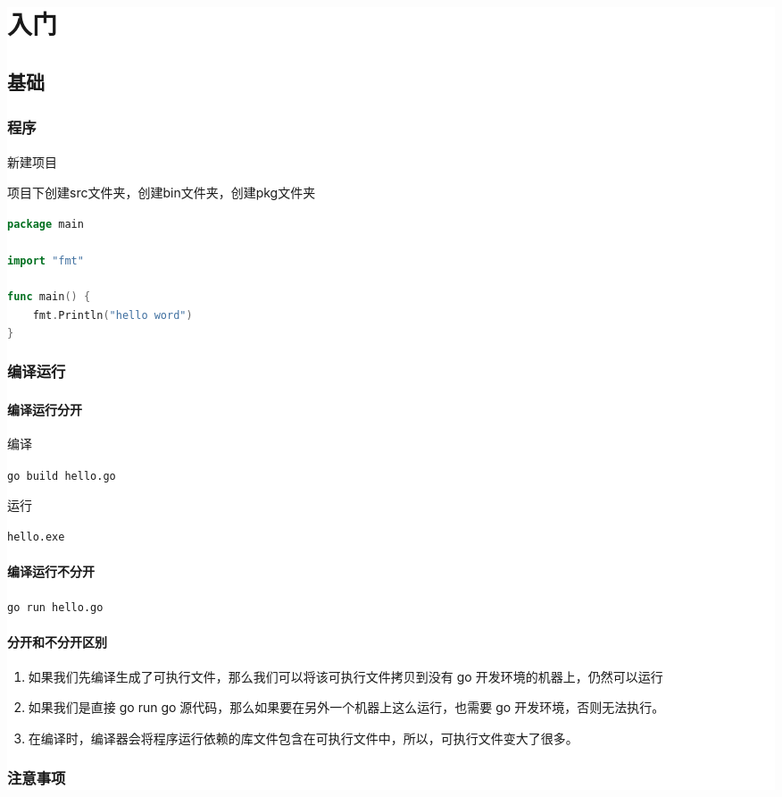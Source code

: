 





# 入门

## 基础

### 程序

新建项目

项目下创建src文件夹，创建bin文件夹，创建pkg文件夹

```go
package main

import "fmt"

func main() {
	fmt.Println("hello word")
}
```

### 编译运行

#### 编译运行分开

编译

```bash
go build hello.go
```

运行

```bash
hello.exe
```

#### 编译运行不分开

```bash
go run hello.go
```

#### 分开和不分开区别

1) 如果我们先编译生成了可执行文件，那么我们可以将该可执行文件拷贝到没有 go 开发环境的机器上，仍然可以运行 

2) 如果我们是直接 go run go 源代码，那么如果要在另外一个机器上这么运行，也需要 go 开发环境，否则无法执行。 

3) 在编译时，编译器会将程序运行依赖的库文件包含在可执行文件中，所以，可执行文件变大了很多。



### 注意事项
